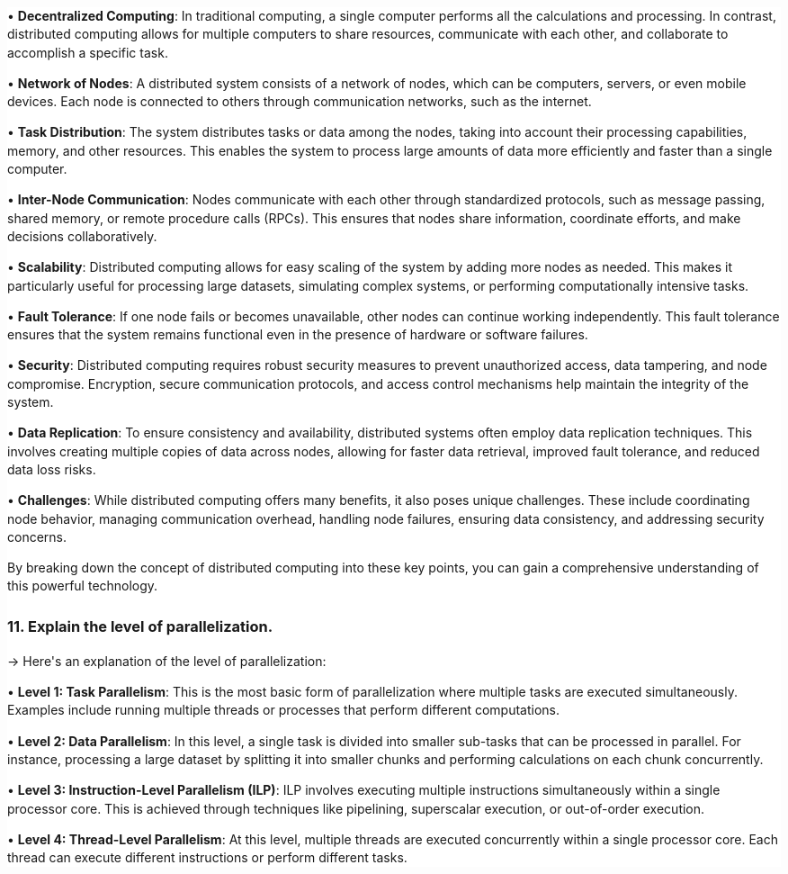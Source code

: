 • **Decentralized Computing**: In traditional computing, a single computer performs all the calculations and processing. In contrast, distributed computing allows for multiple computers to share resources, communicate with each other, and collaborate to accomplish a specific task.

• **Network of Nodes**: A distributed system consists of a network of nodes, which can be computers, servers, or even mobile devices. Each node is connected to others through communication networks, such as the internet.

• **Task Distribution**: The system distributes tasks or data among the nodes, taking into account their processing capabilities, memory, and other resources. This enables the system to process large amounts of data more efficiently and faster than a single computer.

• **Inter-Node Communication**: Nodes communicate with each other through standardized protocols, such as message passing, shared memory, or remote procedure calls (RPCs). This ensures that nodes share information, coordinate efforts, and make decisions collaboratively.

• **Scalability**: Distributed computing allows for easy scaling of the system by adding more nodes as needed. This makes it particularly useful for processing large datasets, simulating complex systems, or performing computationally intensive tasks.

• **Fault Tolerance**: If one node fails or becomes unavailable, other nodes can continue working independently. This fault tolerance ensures that the system remains functional even in the presence of hardware or software failures.

• **Security**: Distributed computing requires robust security measures to prevent unauthorized access, data tampering, and node compromise. Encryption, secure communication protocols, and access control mechanisms help maintain the integrity of the system.

• **Data Replication**: To ensure consistency and availability, distributed systems often employ data replication techniques. This involves creating multiple copies of data across nodes, allowing for faster data retrieval, improved fault tolerance, and reduced data loss risks.

• **Challenges**: While distributed computing offers many benefits, it also poses unique challenges. These include coordinating node behavior, managing communication overhead, handling node failures, ensuring data consistency, and addressing security concerns.

By breaking down the concept of distributed computing into these key points, you can gain a comprehensive understanding of this powerful technology.

### 11. Explain the level of parallelization.

-> Here's an explanation of the level of parallelization:

• **Level 1: Task Parallelism**: This is the most basic form of parallelization where multiple tasks are executed simultaneously. Examples include running multiple threads or processes that perform different computations.

• **Level 2: Data Parallelism**: In this level, a single task is divided into smaller sub-tasks that can be processed in parallel. For instance, processing a large dataset by splitting it into smaller chunks and performing calculations on each chunk concurrently.

• **Level 3: Instruction-Level Parallelism (ILP)**: ILP involves executing multiple instructions simultaneously within a single processor core. This is achieved through techniques like pipelining, superscalar execution, or out-of-order execution.

• **Level 4: Thread-Level Parallelism**: At this level, multiple threads are executed concurrently within a single processor core. Each thread can execute different instructions or perform different tasks.
